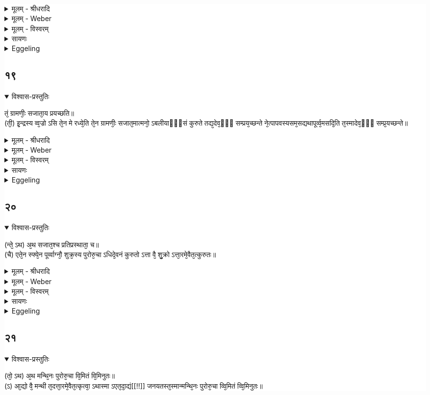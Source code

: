 <details><summary>मूलम् - श्रीधरादि</summary></details>

<details><summary>मूलम् - Weber</summary></details>

<details><summary>मूलम् - विस्वरम्</summary></details>

<details><summary>सायणः</summary></details>

<details><summary>Eggeling</summary></details>


## १९


<details open><summary>विश्वास-प्रस्तुतिः</summary>

तं᳘ ग्रामणीः᳘ सजाता᳘य प्रयच्छति॥  
(ती᳘) इ᳘न्द्रस्य व्व᳘ज्रो ऽसि ते᳘न मे रध्ये᳘ति ते᳘न ग्रामणीः᳘ सजात᳘मात्मनो᳘ ऽबलीयाᳫँ᳭सं कुरुते तद्य᳘देव᳘ᳫँ᳘ सम्प्रय᳘च्छन्ते ने᳘त्पापवस्यसम᳘सद्यथापूर्व्व᳘मसदि᳘ति त᳘स्मादेव᳘ᳫँ᳘ सम्प्र᳘यच्छन्ते॥
</details>

<details><summary>मूलम् - श्रीधरादि</summary></details>

<details><summary>मूलम् - Weber</summary></details>

<details><summary>मूलम् - विस्वरम्</summary></details>

<details><summary>सायणः</summary></details>

<details><summary>Eggeling</summary></details>


## २०


<details open><summary>विश्वास-प्रस्तुतिः</summary>

(न्ते᳘ ऽथ) अ᳘थ सजात᳘श्च प्रतिप्रस्थाता᳘ च॥  
(चै) एते᳘न स्फ्ये᳘न पूर्व्वाग्नौ᳘ शुक्र᳘स्य पुरोरु᳘चा ऽधिदे᳘वनं कुरुतो ऽत्ता वै᳘ शु᳘क्रो ऽत्ता᳘रमे᳘वैत᳘त्कुरुतः॥
</details>

<details><summary>मूलम् - श्रीधरादि</summary></details>

<details><summary>मूलम् - Weber</summary></details>

<details><summary>मूलम् - विस्वरम्</summary></details>

<details><summary>सायणः</summary></details>

<details><summary>Eggeling</summary></details>


## २१


<details open><summary>विश्वास-प्रस्तुतिः</summary>

(तो᳘ ऽथ) अ᳘थ मन्थि᳘नः पुरोरु᳘चा वि᳘मितं वि᳘मिनुतः॥  
(ऽ) आ᳘द्यो वै᳘ मन्थी त᳘दत्ता᳘रमे᳘वैत᳘त्कृत्वा᳘ ऽथास्मा ऽएत᳘दा᳘द्यं[[!!]] जनयतस्त᳘स्मान्मन्थि᳘नः पुरोरु᳘चा व्वि᳘मितं व्वि᳘मिनुतः॥
</details>
